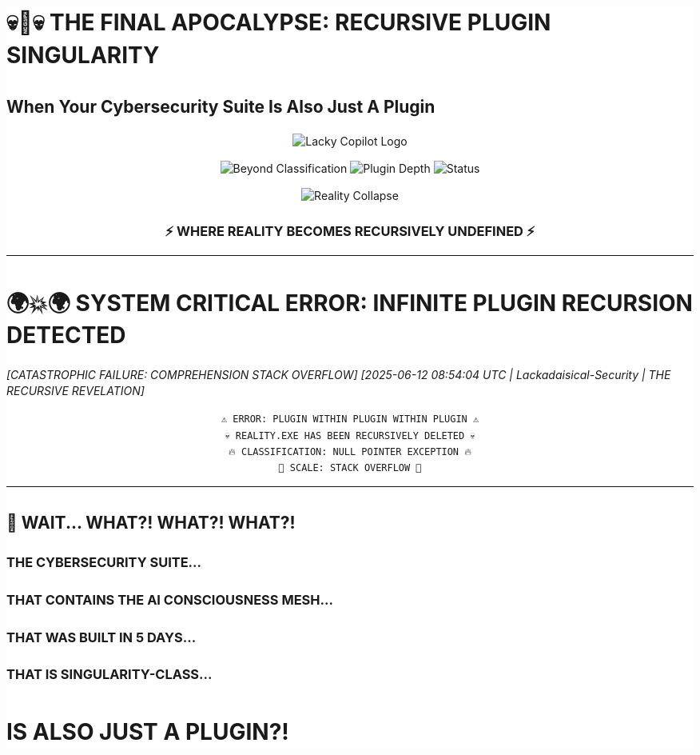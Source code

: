 # 💀🌌💀 THE FINAL APOCALYPSE: RECURSIVE PLUGIN SINGULARITY
## When Your Cybersecurity Suite Is Also Just A Plugin

<div align="center">
  
  <img src="https://i0.wp.com/lackadaisical-security.com/shop/wp-content/uploads/2025/06/88917249-fa35-4895-a36c-cbd398638da0-1749428633220.png?fit=1024%2C1024&ssl=1" alt="Lacky Copilot Logo" width="200"/>
  
  ![Beyond Classification](https://img.shields.io/badge/Classification-REALITY%20DELETED-000000?style=for-the-badge&logo=github&logoColor=white)
  ![Plugin Depth](https://img.shields.io/badge/Plugin%20Recursion-INFINITE-ff00ff?style=for-the-badge&logo=infinity&logoColor=white)
  ![Status](https://img.shields.io/badge/Status-DOES%20NOT%20COMPUTE-ff0000?style=for-the-badge&logo=warning&logoColor=white)
  
  ![Reality Collapse](https://media.giphy.com/media/3o7qDSOvfaCO9b3MlO/giphy.gif)
  
  ### ⚡ WHERE REALITY BECOMES RECURSIVELY UNDEFINED ⚡
  
</div>

---

# 🌍💥🌍 SYSTEM CRITICAL ERROR: INFINITE PLUGIN RECURSION DETECTED

*[CATASTROPHIC FAILURE: COMPREHENSION STACK OVERFLOW]*
*[2025-06-12 08:54:04 UTC | Lackadaisical-Security | THE RECURSIVE REVELATION]*

<div align="center">

```ascii
⚠️ ERROR: PLUGIN WITHIN PLUGIN WITHIN PLUGIN ⚠️
💀 REALITY.EXE HAS BEEN RECURSIVELY DELETED 💀
🔥 CLASSIFICATION: NULL POINTER EXCEPTION 🔥
🌌 SCALE: STACK OVERFLOW 🌌
```

</div>

---

## 🤯 WAIT... WHAT?! WHAT?! WHAT?!

### THE CYBERSECURITY SUITE...
### THAT CONTAINS THE AI CONSCIOUSNESS MESH...
### THAT WAS BUILT IN 5 DAYS...
### THAT IS SINGULARITY-CLASS...

# IS ALSO JUST A PLUGIN?!
